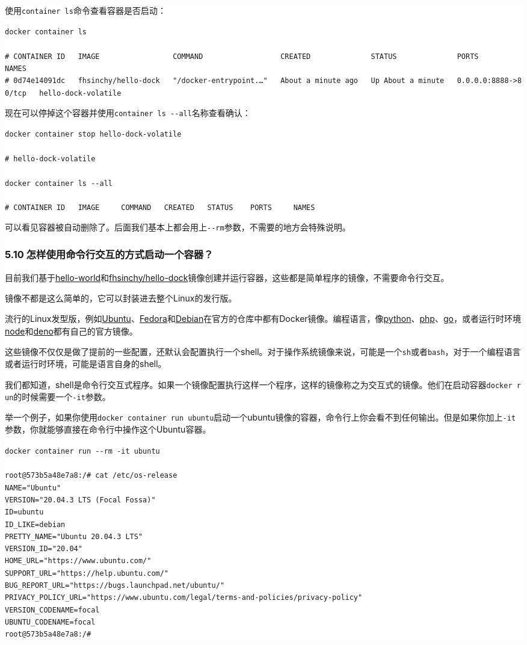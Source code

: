 使用`container ls`命令查看容器是否启动：

```shell
docker container ls

# CONTAINER ID   IMAGE                 COMMAND                  CREATED              STATUS              PORTS                  NAMES
# 0d74e14091dc   fhsinchy/hello-dock   "/docker-entrypoint.…"   About a minute ago   Up About a minute   0.0.0.0:8888->80/tcp   hello-dock-volatile

```

现在可以停掉这个容器并使用`container ls --all`名称查看确认：

```shell
docker container stop hello-dock-volatile

# hello-dock-volatile

docker container ls --all

# CONTAINER ID   IMAGE     COMMAND   CREATED   STATUS    PORTS     NAMES
```

可以看见容器被自动删除了。后面我们基本上都会用上`--rm`参数，不需要的地方会特殊说明。

<h3 id="5.10">5.10 怎样使用命令行交互的方式启动一个容器？</h3>

目前我们基于[hello-world](https://hub.docker.com/_/hello-world)和[fhsinchy/hello-dock](https://hub.docker.com/r/fhsinchy/hello-dock)镜像创建并运行容器，这些都是简单程序的镜像，不需要命令行交互。

镜像不都是这么简单的，它可以封装进去整个Linux的发行版。

流行的Linux发型版，例如[Ubuntu](https://ubuntu.com/)、[Fedora](https://fedora.org/)和[Debian](https://debian.org/)在官方的仓库中都有Docker镜像。编程语言，像[python](https://hub.docker.com/_/python)、[php](https://hub.docker.com/_/php)、[go](https://hub.docker.com/_/golang)，或者运行时环境[node](https://hub.docker.com/_/node)和[deno](https://hub.docker.com/r/hayd/deno)都有自己的官方镜像。

这些镜像不仅仅是做了提前的一些配置，还默认会配置执行一个shell。对于操作系统镜像来说，可能是一个`sh`或者`bash`，对于一个编程语言或者运行时环境，可能是语言自身的shell。

我们都知道，shell是命令行交互式程序。如果一个镜像配置执行这样一个程序，这样的镜像称之为交互式的镜像。他们在启动容器`docker run`的时候需要一个`-it`参数。

举一个例子，如果你使用`docker container run ubuntu`启动一个ubuntu镜像的容器，命令行上你会看不到任何输出。但是如果你加上`-it`参数，你就能够直接在命令行中操作这个Ubuntu容器。

```shell
docker container run --rm -it ubuntu

root@573b5a48e7a8:/# cat /etc/os-release
NAME="Ubuntu"
VERSION="20.04.3 LTS (Focal Fossa)"
ID=ubuntu
ID_LIKE=debian
PRETTY_NAME="Ubuntu 20.04.3 LTS"
VERSION_ID="20.04"
HOME_URL="https://www.ubuntu.com/"
SUPPORT_URL="https://help.ubuntu.com/"
BUG_REPORT_URL="https://bugs.launchpad.net/ubuntu/"
PRIVACY_POLICY_URL="https://www.ubuntu.com/legal/terms-and-policies/privacy-policy"
VERSION_CODENAME=focal
UBUNTU_CODENAME=focal
root@573b5a48e7a8:/#
```
